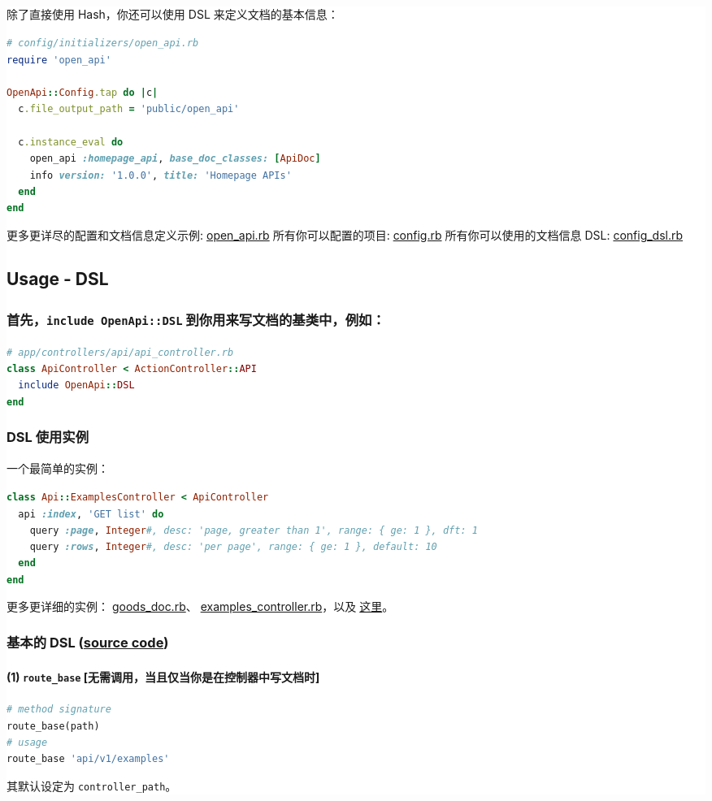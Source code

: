   除了直接使用 Hash，你还可以使用 DSL 来定义文档的基本信息：
  
  ```ruby
  # config/initializers/open_api.rb
  require 'open_api'
  
  OpenApi::Config.tap do |c|
    c.file_output_path = 'public/open_api'

    c.instance_eval do
      open_api :homepage_api, base_doc_classes: [ApiDoc]
      info version: '1.0.0', title: 'Homepage APIs'
    end
  end
  ```
  
  更多更详尽的配置和文档信息定义示例: [open_api.rb](documentation/examples/open_api.rb) 
  所有你可以配置的项目: [config.rb](lib/open_api/config.rb)
  所有你可以使用的文档信息 DSL: [config_dsl.rb](lib/open_api/config_dsl.rb)

## Usage - DSL

### 首先，`include OpenApi::DSL` 到你用来写文档的基类中，例如：

  ```ruby
  # app/controllers/api/api_controller.rb
  class ApiController < ActionController::API
    include OpenApi::DSL
  end
  ```

### DSL 使用实例

  一个最简单的实例：
  
  ```ruby
  class Api::ExamplesController < ApiController
    api :index, 'GET list' do
      query :page, Integer#, desc: 'page, greater than 1', range: { ge: 1 }, dft: 1
      query :rows, Integer#, desc: 'per page', range: { ge: 1 }, default: 10
    end
  end
  ```
  
  更多更详细的实例： [goods_doc.rb](documentation/examples/goods_doc.rb)、
  [examples_controller.rb](documentation/examples/examples_controller.rb)，以及
  [这里](https://github.com/zhandao/zero-rails/tree/master/app/_docs/v1)。

### 基本的 DSL ([source code](lib/open_api/dsl.rb))

#### (1) `route_base` [无需调用，当且仅当你是在控制器中写文档时]

  ```ruby
  # method signature
  route_base(path)
  # usage
  route_base 'api/v1/examples'
  ```
  其默认设定为 `controller_path`。
  